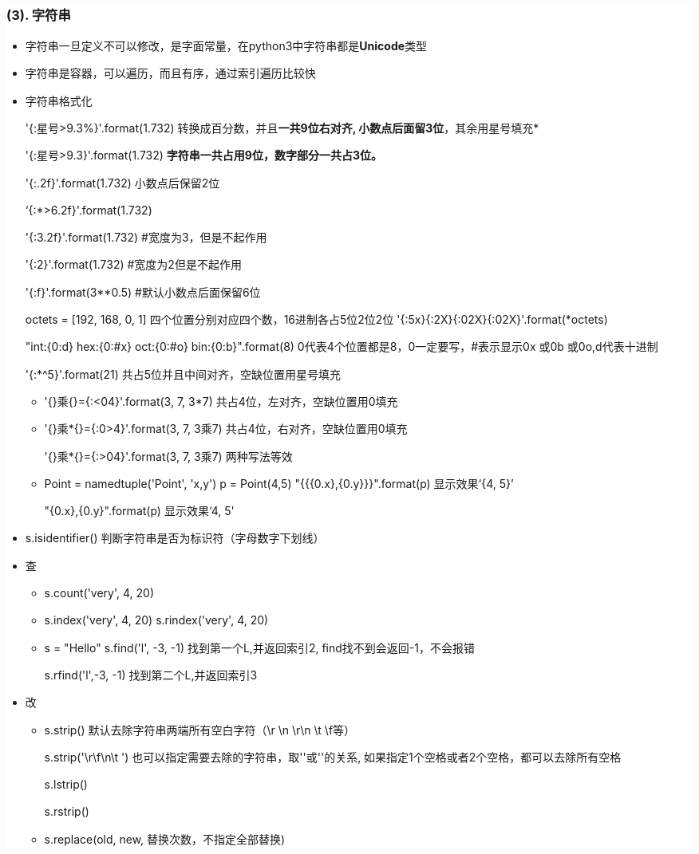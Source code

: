   ### (3). 字符串

+ 字符串一旦定义不可以修改，是字面常量，在python3中字符串都是**Unicode**类型

+ 字符串是容器，可以遍历，而且有序，通过索引遍历比较快

+ 字符串格式化

  '{:星号>9.3%}'.format(1.732)  转换成百分数，并且**一共9位右对齐, 小数点后面留3位**，其余用星号填充\*

  '{:星号>9.3}'.format(1.732) **字符串一共占用9位，数字部分一共占3位。**

  '{:.2f}'.format(1.732) 小数点后保留2位

  ‘{:*>6.2f}'.format(1.732)

  '{:3.2f}'.format(1.732)  #宽度为3，但是不起作用

  '{:2}'.format(1.732)  #宽度为2但是不起作用

   '{:f}'.format(3**0.5)  #默认小数点后面保留6位

  octets = [192, 168, 0, 1] 四个位置分别对应四个数，16进制各占5位2位2位
  '{:5x}{:2X}{:02X}{:02X}'.format(*octets) 

  "int:{0:d} hex:{0:#x} oct:{0:#o} bin:{0:b}".format(8) 0代表4个位置都是8，0一定要写，#表示显示0x 或0b 或0o,d代表十进制

  '{:*^5}'.format(21) 共占5位并且中间对齐，空缺位置用星号填充

  + '{}乘{}={:<04}'.format(3, 7, 3*7) 共占4位，左对齐，空缺位置用0填充

  + '{}乘*{}={:0>4}'.format(3, 7, 3乘7) 共占4位，右对齐，空缺位置用0填充

    '{}乘*{}={:>04}'.format(3, 7, 3乘7) 两种写法等效

  + Point = namedtuple('Point', 'x,y') p = Point(4,5)  "{{{0.x},{0.y}}}".format(p) 显示效果‘{4, 5}’

    "{0.x},{0.y}".format(p) 显示效果‘4, 5'

+ s.isidentifier() 判断字符串是否为标识符（字母数字下划线）

+ 查

  + s.count('very', 4, 20)

  + s.index('very', 4, 20)  s.rindex('very', 4, 20)

  + s = "Hello"   s.find('l', -3, -1) 找到第一个L,并返回索引2, find找不到会返回-1，不会报错

    s.rfind('l',-3, -1)   找到第二个L,并返回索引3

+ 改

  + s.strip() 默认去除字符串两端所有空白字符（\r \n \r\n \t \f等）

    s.strip('\r\f\n\t   ')  也可以指定需要去除的字符串，取''或''的关系, 如果指定1个空格或者2个空格，都可以去除所有空格

    s.lstrip()

    s.rstrip()

    

  + s.replace(old, new, 替换次数，不指定全部替换)
